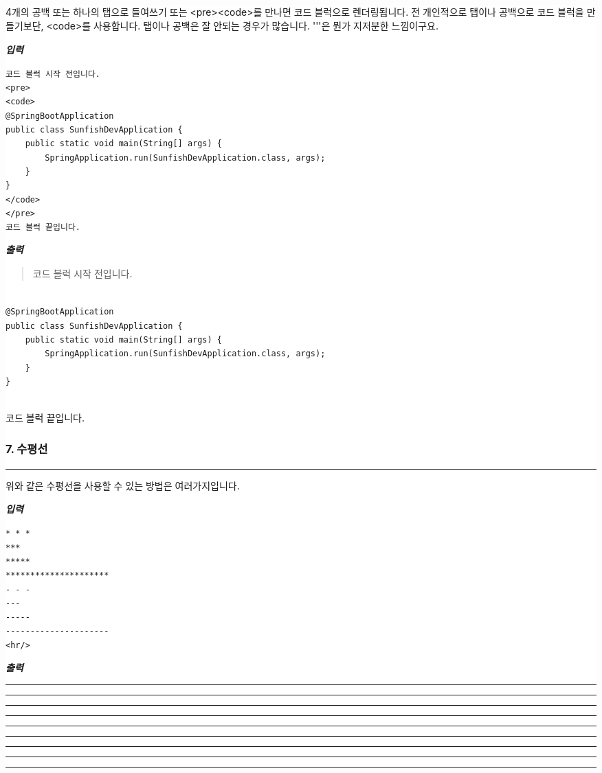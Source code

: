 4개의 공백 또는 하나의 탭으로 들여쓰기 또는 <pre\><code\>를 만나면 코드 블럭으로 렌더링됩니다.
전 개인적으로 탭이나 공백으로 코드 블럭을 만들기보단, <code\>를 사용합니다. 
탭이나 공백은 잘 안되는 경우가 많습니다. '''은 뭔가 지저분한 느낌이구요.

_**입력**_
```
코드 블럭 시작 전입니다.
<pre>
<code> 
@SpringBootApplication
public class SunfishDevApplication {
	public static void main(String[] args) {
		SpringApplication.run(SunfishDevApplication.class, args);
	}
}
</code>
</pre>
코드 블럭 끝입니다.
```
_**출력**_
> 코드 블럭 시작 전입니다.
<pre>
<code> 
@SpringBootApplication
public class SunfishDevApplication {
	public static void main(String[] args) {
		SpringApplication.run(SunfishDevApplication.class, args);
	}
}
</code>
</pre>
코드 블럭 끝입니다.

### 7. 수평선

---
위와 같은 수평선을 사용할 수 있는 방법은 여러가지입니다.

_**입력**_
```
* * *
***
*****
*********************
- - -
---
-----
---------------------
<hr/>
```
_**출력**_
>
* * *
***
*****
*********************
- - -
---
-----
---------------------
<hr/>
